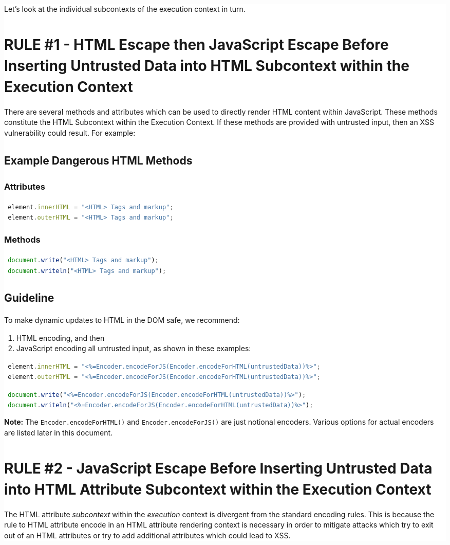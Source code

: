 Let’s look at the individual subcontexts of the execution context in turn.

# RULE \#1 - HTML Escape then JavaScript Escape Before Inserting Untrusted Data into HTML Subcontext within the Execution Context

There are several methods and attributes which can be used to directly render HTML content within JavaScript. These methods constitute the HTML Subcontext within the Execution Context. If these methods are provided with untrusted input, then an XSS vulnerability could result. For example:

## Example Dangerous HTML Methods

### Attributes

```javascript
 element.innerHTML = "<HTML> Tags and markup";
 element.outerHTML = "<HTML> Tags and markup";
```

### Methods

```javascript
 document.write("<HTML> Tags and markup");
 document.writeln("<HTML> Tags and markup");
```

## Guideline

To make dynamic updates to HTML in the DOM safe, we recommend:

 1. HTML encoding, and then
 2. JavaScript encoding all untrusted input, as shown in these examples:

```javascript
 element.innerHTML = "<%=Encoder.encodeForJS(Encoder.encodeForHTML(untrustedData))%>";
 element.outerHTML = "<%=Encoder.encodeForJS(Encoder.encodeForHTML(untrustedData))%>";
```

```javascript
 document.write("<%=Encoder.encodeForJS(Encoder.encodeForHTML(untrustedData))%>");
 document.writeln("<%=Encoder.encodeForJS(Encoder.encodeForHTML(untrustedData))%>");
```

**Note:** The `Encoder.encodeForHTML()` and `Encoder.encodeForJS()` are just notional encoders. Various options for actual encoders are listed later in this document.

# RULE \#2 - JavaScript Escape Before Inserting Untrusted Data into HTML Attribute Subcontext within the Execution Context

The HTML attribute *subcontext* within the *execution* context is divergent from the standard encoding rules. This is because the rule to HTML attribute encode in an HTML attribute rendering context is necessary in order to mitigate attacks which try to exit out of an HTML attributes or try to add additional attributes which could lead to XSS. 
